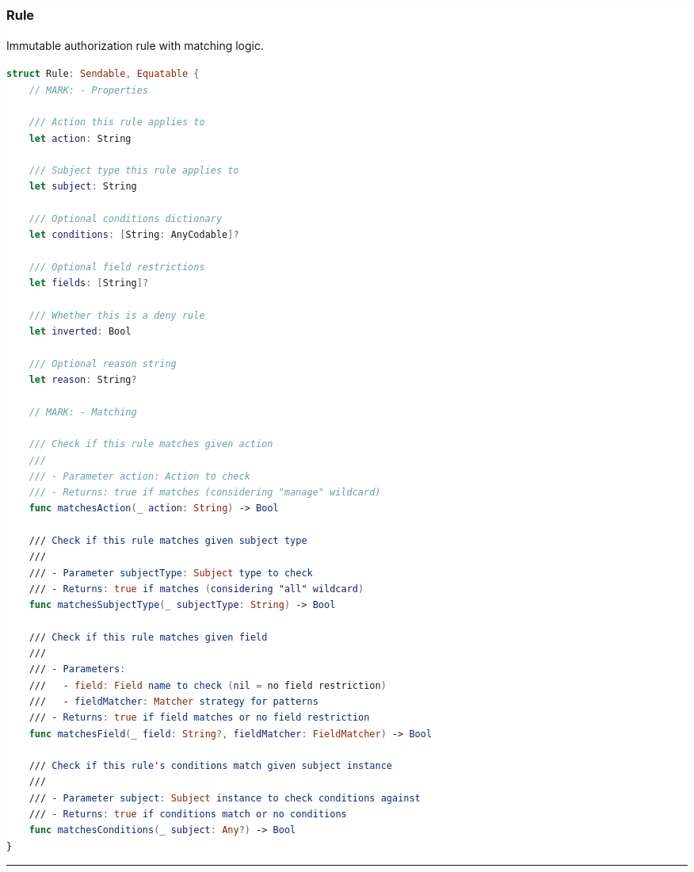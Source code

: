 
### Rule

Immutable authorization rule with matching logic.

```swift
struct Rule: Sendable, Equatable {
    // MARK: - Properties

    /// Action this rule applies to
    let action: String

    /// Subject type this rule applies to
    let subject: String

    /// Optional conditions dictionary
    let conditions: [String: AnyCodable]?

    /// Optional field restrictions
    let fields: [String]?

    /// Whether this is a deny rule
    let inverted: Bool

    /// Optional reason string
    let reason: String?

    // MARK: - Matching

    /// Check if this rule matches given action
    ///
    /// - Parameter action: Action to check
    /// - Returns: true if matches (considering "manage" wildcard)
    func matchesAction(_ action: String) -> Bool

    /// Check if this rule matches given subject type
    ///
    /// - Parameter subjectType: Subject type to check
    /// - Returns: true if matches (considering "all" wildcard)
    func matchesSubjectType(_ subjectType: String) -> Bool

    /// Check if this rule matches given field
    ///
    /// - Parameters:
    ///   - field: Field name to check (nil = no field restriction)
    ///   - fieldMatcher: Matcher strategy for patterns
    /// - Returns: true if field matches or no field restriction
    func matchesField(_ field: String?, fieldMatcher: FieldMatcher) -> Bool

    /// Check if this rule's conditions match given subject instance
    ///
    /// - Parameter subject: Subject instance to check conditions against
    /// - Returns: true if conditions match or no conditions
    func matchesConditions(_ subject: Any?) -> Bool
}
```

---